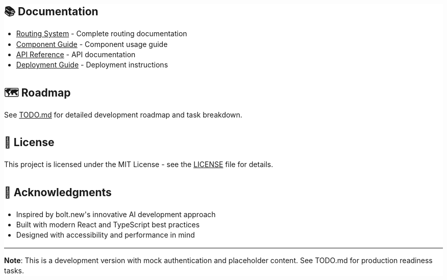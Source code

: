 ## 📚 Documentation

- [Routing System](./README.routing.md) - Complete routing documentation
- [Component Guide](./docs/components.md) - Component usage guide
- [API Reference](./docs/api.md) - API documentation
- [Deployment Guide](./docs/deployment.md) - Deployment instructions

## 🗺️ Roadmap

See [TODO.md](./TODO.md) for detailed development roadmap and task breakdown.

## 📄 License

This project is licensed under the MIT License - see the [LICENSE](LICENSE) file for details.

## 🙏 Acknowledgments

- Inspired by bolt.new's innovative AI development approach
- Built with modern React and TypeScript best practices
- Designed with accessibility and performance in mind

---

**Note**: This is a development version with mock authentication and placeholder content. See TODO.md for production readiness tasks.
